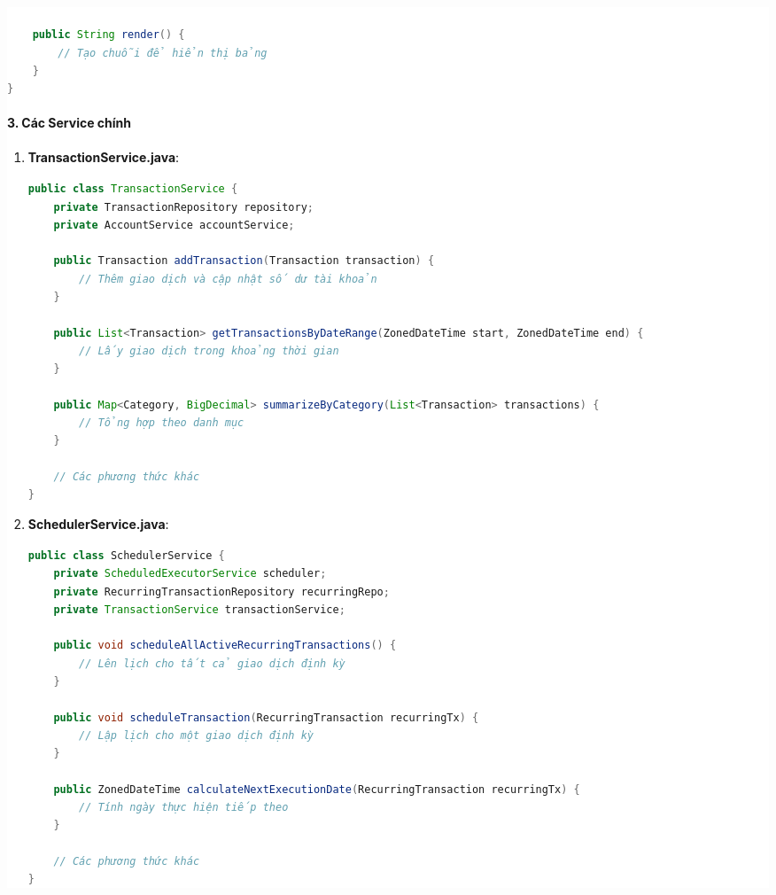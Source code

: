    ```java
       
       public String render() {
           // Tạo chuỗi để hiển thị bảng
       }
   }
   ```

#### 3. Các Service chính

1. **TransactionService.java**:
   ```java
   public class TransactionService {
       private TransactionRepository repository;
       private AccountService accountService;
       
       public Transaction addTransaction(Transaction transaction) {
           // Thêm giao dịch và cập nhật số dư tài khoản
       }
       
       public List<Transaction> getTransactionsByDateRange(ZonedDateTime start, ZonedDateTime end) {
           // Lấy giao dịch trong khoảng thời gian
       }
       
       public Map<Category, BigDecimal> summarizeByCategory(List<Transaction> transactions) {
           // Tổng hợp theo danh mục
       }
       
       // Các phương thức khác
   }
   ```

2. **SchedulerService.java**:
   ```java
   public class SchedulerService {
       private ScheduledExecutorService scheduler;
       private RecurringTransactionRepository recurringRepo;
       private TransactionService transactionService;
       
       public void scheduleAllActiveRecurringTransactions() {
           // Lên lịch cho tất cả giao dịch định kỳ
       }
       
       public void scheduleTransaction(RecurringTransaction recurringTx) {
           // Lập lịch cho một giao dịch định kỳ
       }
       
       public ZonedDateTime calculateNextExecutionDate(RecurringTransaction recurringTx) {
           // Tính ngày thực hiện tiếp theo
       }
       
       // Các phương thức khác
   }
   ```
